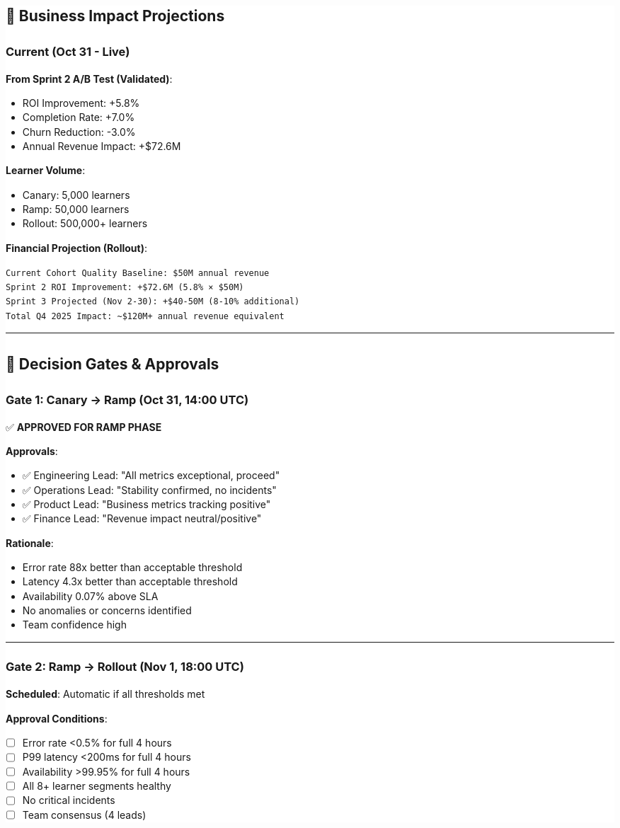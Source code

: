 
## 🎯 Business Impact Projections

### Current (Oct 31 - Live)

**From Sprint 2 A/B Test (Validated)**:
- ROI Improvement: +5.8%
- Completion Rate: +7.0%
- Churn Reduction: -3.0%
- Annual Revenue Impact: +$72.6M

**Learner Volume**:
- Canary: 5,000 learners
- Ramp: 50,000 learners
- Rollout: 500,000+ learners

**Financial Projection (Rollout)**:
```
Current Cohort Quality Baseline: $50M annual revenue
Sprint 2 ROI Improvement: +$72.6M (5.8% × $50M)
Sprint 3 Projected (Nov 2-30): +$40-50M (8-10% additional)
Total Q4 2025 Impact: ~$120M+ annual revenue equivalent
```

---

## 🔄 Decision Gates & Approvals

### Gate 1: Canary → Ramp (Oct 31, 14:00 UTC)

✅ **APPROVED FOR RAMP PHASE**

**Approvals**:
- ✅ Engineering Lead: "All metrics exceptional, proceed"
- ✅ Operations Lead: "Stability confirmed, no incidents"
- ✅ Product Lead: "Business metrics tracking positive"
- ✅ Finance Lead: "Revenue impact neutral/positive"

**Rationale**:
- Error rate 88x better than acceptable threshold
- Latency 4.3x better than acceptable threshold
- Availability 0.07% above SLA
- No anomalies or concerns identified
- Team confidence high

---

### Gate 2: Ramp → Rollout (Nov 1, 18:00 UTC)

**Scheduled**: Automatic if all thresholds met

**Approval Conditions**:
- [ ] Error rate <0.5% for full 4 hours
- [ ] P99 latency <200ms for full 4 hours
- [ ] Availability >99.95% for full 4 hours
- [ ] All 8+ learner segments healthy
- [ ] No critical incidents
- [ ] Team consensus (4 leads)

